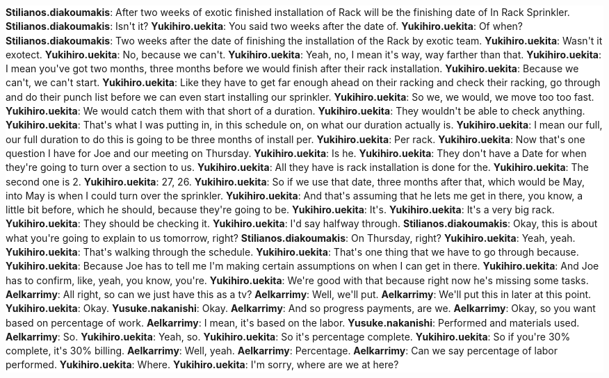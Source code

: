 **Stilianos.diakoumakis**: After two weeks of exotic finished installation of Rack will be the finishing date of In Rack Sprinkler.
**Stilianos.diakoumakis**: Isn't it?
**Yukihiro.uekita**: You said two weeks after the date of.
**Yukihiro.uekita**: Of when?
**Stilianos.diakoumakis**: Two weeks after the date of finishing the installation of the Rack by exotic team.
**Yukihiro.uekita**: Wasn't it exotect.
**Yukihiro.uekita**: No, because we can't.
**Yukihiro.uekita**: Yeah, no, I mean it's way, way farther than that.
**Yukihiro.uekita**: I mean you've got two months, three months before we would finish after their rack installation.
**Yukihiro.uekita**: Because we can't, we can't start.
**Yukihiro.uekita**: Like they have to get far enough ahead on their racking and check their racking, go through and do their punch list before we can even start installing our sprinkler.
**Yukihiro.uekita**: So we, we would, we move too too fast.
**Yukihiro.uekita**: We would catch them with that short of a duration.
**Yukihiro.uekita**: They wouldn't be able to check anything.
**Yukihiro.uekita**: That's what I was putting in, in this schedule on, on what our duration actually is.
**Yukihiro.uekita**: I mean our full, our full duration to do this is going to be three months of install per.
**Yukihiro.uekita**: Per rack.
**Yukihiro.uekita**: Now that's one question I have for Joe and our meeting on Thursday.
**Yukihiro.uekita**: Is he.
**Yukihiro.uekita**: They don't have a Date for when they're going to turn over a section to us.
**Yukihiro.uekita**: All they have is rack installation is done for the.
**Yukihiro.uekita**: The second one is 2.
**Yukihiro.uekita**: 27, 26.
**Yukihiro.uekita**: So if we use that date, three months after that, which would be May, into May is when I could turn over the sprinkler.
**Yukihiro.uekita**: And that's assuming that he lets me get in there, you know, a little bit before, which he should, because they're going to be.
**Yukihiro.uekita**: It's.
**Yukihiro.uekita**: It's a very big rack.
**Yukihiro.uekita**: They should be checking it.
**Yukihiro.uekita**: I'd say halfway through.
**Stilianos.diakoumakis**: Okay, this is about what you're going to explain to us tomorrow, right?
**Stilianos.diakoumakis**: On Thursday, right?
**Yukihiro.uekita**: Yeah, yeah.
**Yukihiro.uekita**: That's walking through the schedule.
**Yukihiro.uekita**: That's one thing that we have to go through because.
**Yukihiro.uekita**: Because Joe has to tell me I'm making certain assumptions on when I can get in there.
**Yukihiro.uekita**: And Joe has to confirm, like, yeah, you know, you're.
**Yukihiro.uekita**: We're good with that because right now he's missing some tasks.
**Aelkarrimy**: All right, so can we just have this as a tv?
**Aelkarrimy**: Well, we'll put.
**Aelkarrimy**: We'll put this in later at this point.
**Yukihiro.uekita**: Okay.
**Yusuke.nakanishi**: Okay.
**Aelkarrimy**: And so progress payments, are we.
**Aelkarrimy**: Okay, so you want based on percentage of work.
**Aelkarrimy**: I mean, it's based on the labor.
**Yusuke.nakanishi**: Performed and materials used.
**Aelkarrimy**: So.
**Yukihiro.uekita**: Yeah, so.
**Yukihiro.uekita**: So it's percentage complete.
**Yukihiro.uekita**: So if you're 30% complete, it's 30% billing.
**Aelkarrimy**: Well, yeah.
**Aelkarrimy**: Percentage.
**Aelkarrimy**: Can we say percentage of labor performed.
**Yukihiro.uekita**: Where.
**Yukihiro.uekita**: I'm sorry, where are we at here?